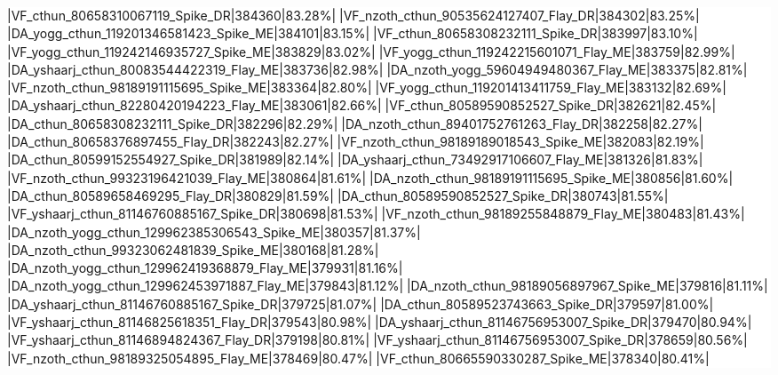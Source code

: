|VF_cthun_80658310067119_Spike_DR|384360|83.28%|
|VF_nzoth_cthun_90535624127407_Flay_DR|384302|83.25%|
|DA_yogg_cthun_119201346581423_Spike_ME|384101|83.15%|
|VF_cthun_80658308232111_Spike_DR|383997|83.10%|
|VF_yogg_cthun_119242146935727_Spike_ME|383829|83.02%|
|VF_yogg_cthun_119242215601071_Flay_ME|383759|82.99%|
|DA_yshaarj_cthun_80083544422319_Flay_ME|383736|82.98%|
|DA_nzoth_yogg_59604949480367_Flay_ME|383375|82.81%|
|VF_nzoth_cthun_98189191115695_Spike_ME|383364|82.80%|
|VF_yogg_cthun_119201413411759_Flay_ME|383132|82.69%|
|DA_yshaarj_cthun_82280420194223_Flay_ME|383061|82.66%|
|VF_cthun_80589590852527_Spike_DR|382621|82.45%|
|DA_cthun_80658308232111_Spike_DR|382296|82.29%|
|DA_nzoth_cthun_89401752761263_Flay_DR|382258|82.27%|
|DA_cthun_80658376897455_Flay_DR|382243|82.27%|
|VF_nzoth_cthun_98189189018543_Spike_ME|382083|82.19%|
|DA_cthun_80599152554927_Spike_DR|381989|82.14%|
|DA_yshaarj_cthun_73492917106607_Flay_ME|381326|81.83%|
|VF_nzoth_cthun_99323196421039_Flay_ME|380864|81.61%|
|DA_nzoth_cthun_98189191115695_Spike_ME|380856|81.60%|
|DA_cthun_80589658469295_Flay_DR|380829|81.59%|
|DA_cthun_80589590852527_Spike_DR|380743|81.55%|
|VF_yshaarj_cthun_81146760885167_Spike_DR|380698|81.53%|
|VF_nzoth_cthun_98189255848879_Flay_ME|380483|81.43%|
|DA_nzoth_yogg_cthun_129962385306543_Spike_ME|380357|81.37%|
|DA_nzoth_cthun_99323062481839_Spike_ME|380168|81.28%|
|DA_nzoth_yogg_cthun_129962419368879_Flay_ME|379931|81.16%|
|DA_nzoth_yogg_cthun_129962453971887_Flay_ME|379843|81.12%|
|DA_nzoth_cthun_98189056897967_Spike_ME|379816|81.11%|
|DA_yshaarj_cthun_81146760885167_Spike_DR|379725|81.07%|
|DA_cthun_80589523743663_Spike_DR|379597|81.00%|
|VF_yshaarj_cthun_81146825618351_Flay_DR|379543|80.98%|
|DA_yshaarj_cthun_81146756953007_Spike_DR|379470|80.94%|
|VF_yshaarj_cthun_81146894824367_Flay_DR|379198|80.81%|
|VF_yshaarj_cthun_81146756953007_Spike_DR|378659|80.56%|
|VF_nzoth_cthun_98189325054895_Flay_ME|378469|80.47%|
|VF_cthun_80665590330287_Spike_ME|378340|80.41%|